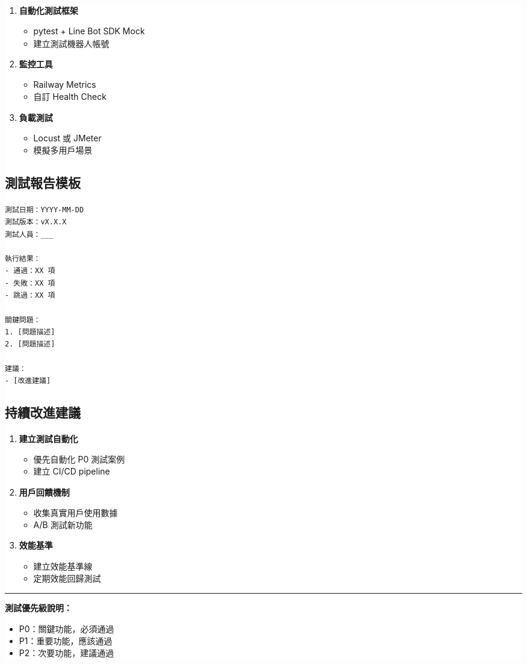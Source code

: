 1. **自動化測試框架**
   - pytest + Line Bot SDK Mock
   - 建立測試機器人帳號

2. **監控工具**
   - Railway Metrics
   - 自訂 Health Check

3. **負載測試**
   - Locust 或 JMeter
   - 模擬多用戶場景

## 測試報告模板

```
測試日期：YYYY-MM-DD
測試版本：vX.X.X
測試人員：___

執行結果：
- 通過：XX 項
- 失敗：XX 項
- 跳過：XX 項

關鍵問題：
1. [問題描述]
2. [問題描述]

建議：
- [改進建議]
```

## 持續改進建議

1. **建立測試自動化**
   - 優先自動化 P0 測試案例
   - 建立 CI/CD pipeline

2. **用戶回饋機制**
   - 收集真實用戶使用數據
   - A/B 測試新功能

3. **效能基準**
   - 建立效能基準線
   - 定期效能回歸測試

---

**測試優先級說明：**
- P0：關鍵功能，必須通過
- P1：重要功能，應該通過
- P2：次要功能，建議通過